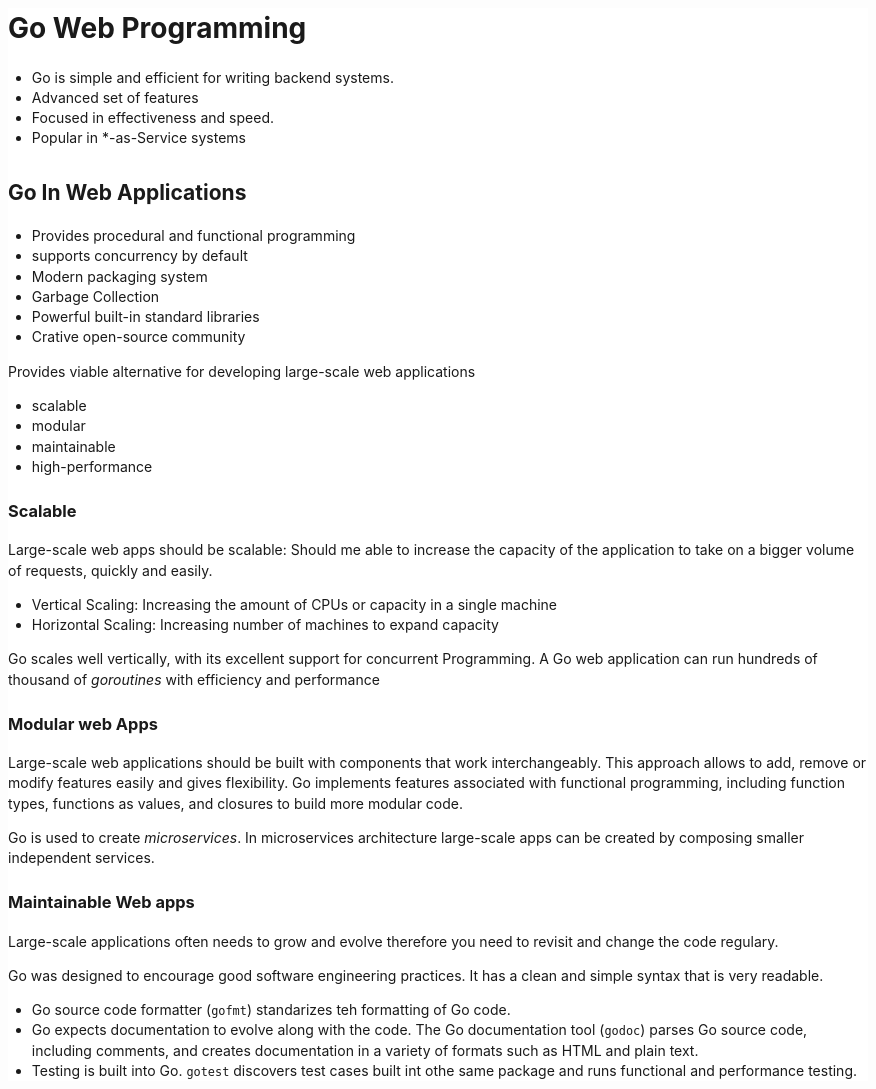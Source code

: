# Go Web Programming

- Go is simple and efficient for writing backend systems.
- Advanced set of features
- Focused in effectiveness and speed.
- Popular in *-as-Service systems

## Go In Web Applications

- Provides procedural and functional programming
- supports concurrency by default
- Modern packaging system
- Garbage Collection
- Powerful built-in standard libraries
- Crative open-source community

Provides viable alternative for developing large-scale web applications

- scalable
- modular
- maintainable
- high-performance

### Scalable

Large-scale web apps should be scalable: Should me able to increase the capacity of the application to take on a bigger volume of requests, quickly and easily.

- Vertical Scaling: Increasing the amount of CPUs or capacity in a single machine
- Horizontal Scaling: Increasing number of machines to expand capacity

Go scales well vertically, with its excellent support for concurrent Programming. A Go web application can run hundreds of thousand of *goroutines* with efficiency and performance

### Modular web Apps

Large-scale web applications should be built with components that work interchangeably. This approach allows to add, remove or modify features easily and gives flexibility. Go implements features associated with functional programming, including function types, functions as values, and closures to build more modular code.

Go is used to create _microservices_. In microservices architecture large-scale apps can be created by composing smaller independent services.

### Maintainable Web apps

Large-scale applications often needs to grow and evolve therefore you need to revisit and change the code regulary. 

Go was designed to encourage good software engineering practices. It has a clean and simple syntax that is very readable. 

- Go source code formatter (```gofmt```) standarizes teh formatting of Go code.
- Go expects documentation to evolve along with the code. The Go documentation tool (```godoc```) parses Go source code, including comments, and creates documentation in a variety of formats such as HTML and plain text.
- Testing is built into Go. ```gotest``` discovers test cases built int othe same package and runs functional and performance testing.
